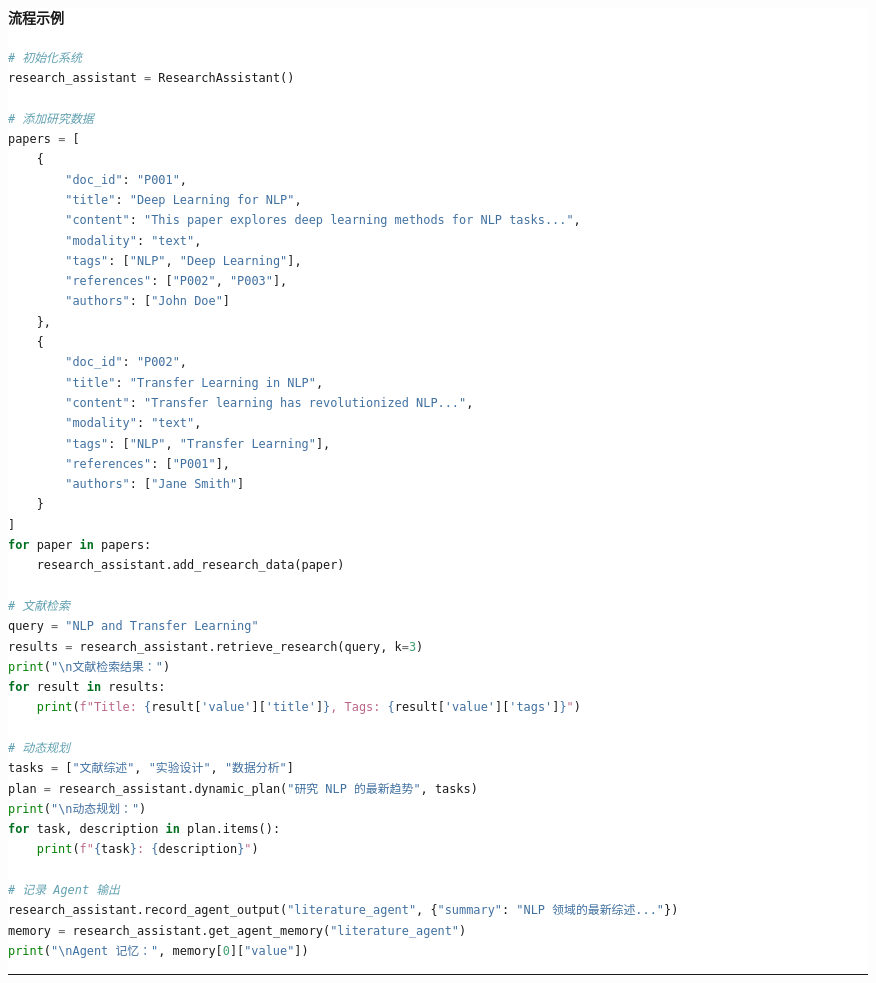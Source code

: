 
#### **流程示例**

```python
# 初始化系统
research_assistant = ResearchAssistant()

# 添加研究数据
papers = [
    {
        "doc_id": "P001",
        "title": "Deep Learning for NLP",
        "content": "This paper explores deep learning methods for NLP tasks...",
        "modality": "text",
        "tags": ["NLP", "Deep Learning"],
        "references": ["P002", "P003"],
        "authors": ["John Doe"]
    },
    {
        "doc_id": "P002",
        "title": "Transfer Learning in NLP",
        "content": "Transfer learning has revolutionized NLP...",
        "modality": "text",
        "tags": ["NLP", "Transfer Learning"],
        "references": ["P001"],
        "authors": ["Jane Smith"]
    }
]
for paper in papers:
    research_assistant.add_research_data(paper)

# 文献检索
query = "NLP and Transfer Learning"
results = research_assistant.retrieve_research(query, k=3)
print("\n文献检索结果：")
for result in results:
    print(f"Title: {result['value']['title']}, Tags: {result['value']['tags']}")

# 动态规划
tasks = ["文献综述", "实验设计", "数据分析"]
plan = research_assistant.dynamic_plan("研究 NLP 的最新趋势", tasks)
print("\n动态规划：")
for task, description in plan.items():
    print(f"{task}: {description}")

# 记录 Agent 输出
research_assistant.record_agent_output("literature_agent", {"summary": "NLP 领域的最新综述..."})
memory = research_assistant.get_agent_memory("literature_agent")
print("\nAgent 记忆：", memory[0]["value"])
```

---
